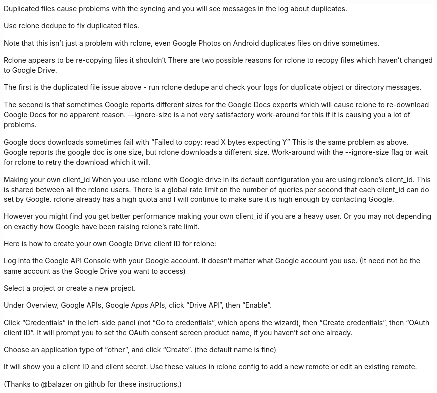 Duplicated files cause problems with the syncing and you will see messages in the log about duplicates.

Use rclone dedupe to fix duplicated files.

Note that this isn’t just a problem with rclone, even Google Photos on Android duplicates files on drive sometimes.

Rclone appears to be re-copying files it shouldn’t
There are two possible reasons for rclone to recopy files which haven’t changed to Google Drive.

The first is the duplicated file issue above - run rclone dedupe and check your logs for duplicate object or directory messages.

The second is that sometimes Google reports different sizes for the Google Docs exports which will cause rclone to re-download Google Docs for no apparent reason. --ignore-size is a not very satisfactory work-around for this if it is causing you a lot of problems.

Google docs downloads sometimes fail with “Failed to copy: read X bytes expecting Y”
This is the same problem as above. Google reports the google doc is one size, but rclone downloads a different size. Work-around with the --ignore-size flag or wait for rclone to retry the download which it will.

Making your own client_id
When you use rclone with Google drive in its default configuration you are using rclone’s client_id. This is shared between all the rclone users. There is a global rate limit on the number of queries per second that each client_id can do set by Google. rclone already has a high quota and I will continue to make sure it is high enough by contacting Google.

However you might find you get better performance making your own client_id if you are a heavy user. Or you may not depending on exactly how Google have been raising rclone’s rate limit.

Here is how to create your own Google Drive client ID for rclone:

Log into the Google API Console with your Google account. It doesn’t matter what Google account you use. (It need not be the same account as the Google Drive you want to access)

Select a project or create a new project.

Under Overview, Google APIs, Google Apps APIs, click “Drive API”, then “Enable”.

Click “Credentials” in the left-side panel (not “Go to credentials”, which opens the wizard), then “Create credentials”, then “OAuth client ID”. It will prompt you to set the OAuth consent screen product name, if you haven’t set one already.

Choose an application type of “other”, and click “Create”. (the default name is fine)

It will show you a client ID and client secret. Use these values in rclone config to add a new remote or edit an existing remote.

(Thanks to @balazer on github for these instructions.)